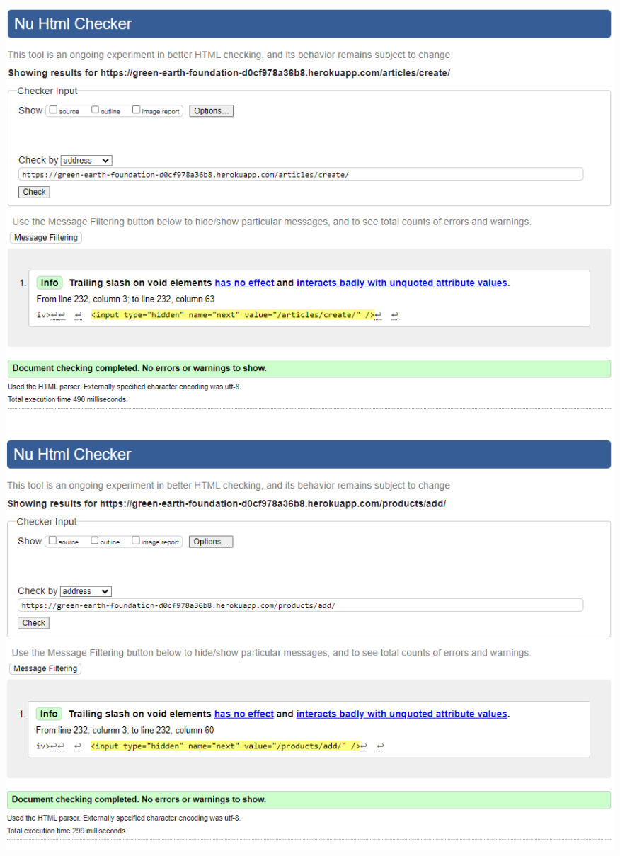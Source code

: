 <h2 align="left" width="600px"><img src="TESTING/html-validation-add-article-page.png"></h2>

<h2 align="left" width="600px"><img src="TESTING/html-validation-add-product-page.png"></h2>

